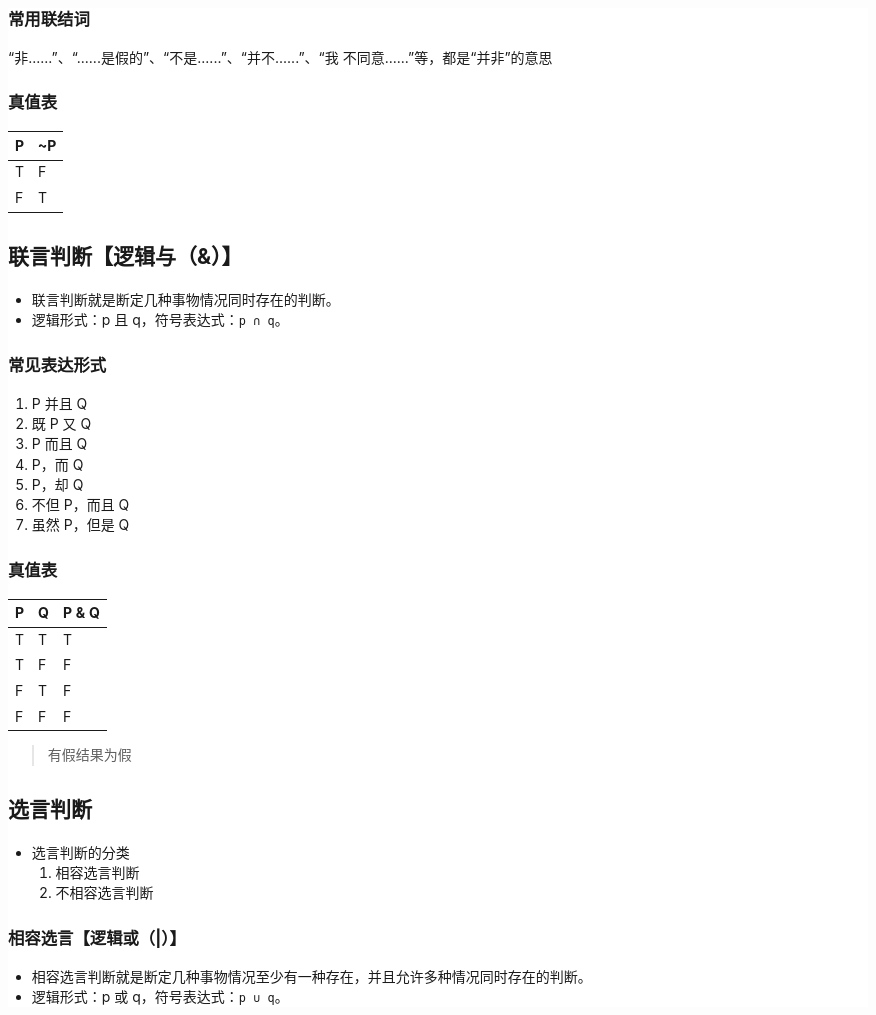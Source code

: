 ### 常用联结词

“非......”、“......是假的”、“不是......”、“并不......”、“我 不同意......”等，都是“并非”的意思

### 真值表

|P|~P|
|---|---|
|T|F|
|F|T|

## 联言判断【逻辑与（&）】

- 联言判断就是断定几种事物情况同时存在的判断。 
- 逻辑形式：p 且 q，符号表达式：`p ∩ q`。

### 常见表达形式

1. P 并且 Q
2. 既 P 又 Q
3. P 而且 Q
4. P，而 Q
5. P，却 Q
6. 不但 P，而且 Q
7. 虽然 P，但是 Q

### 真值表

|P|Q|P & Q|
|---|---|---|
|T|T|T|
|T|F|F|
|F|T|F|
|F|F|F|

> 有假结果为假

## 选言判断

- 选言判断的分类
    1. 相容选言判断
    2. 不相容选言判断

### 相容选言【逻辑或（|）】

- 相容选言判断就是断定几种事物情况至少有一种存在，并且允许多种情况同时存在的判断。
- 逻辑形式：p 或 q，符号表达式：`p ∪ q`。

